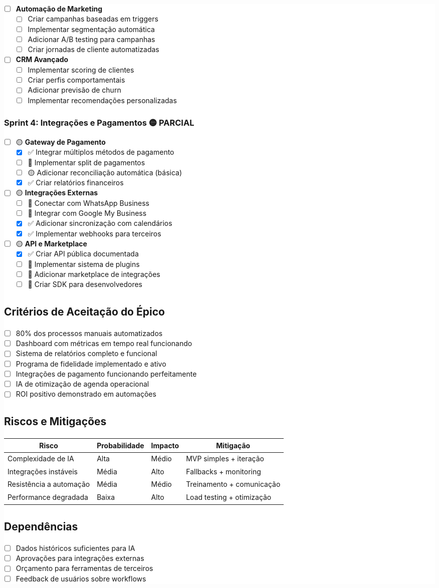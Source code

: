 - [ ] **Automação de Marketing**
  - [ ] Criar campanhas baseadas em triggers
  - [ ] Implementar segmentação automática
  - [ ] Adicionar A/B testing para campanhas
  - [ ] Criar jornadas de cliente automatizadas

- [ ] **CRM Avançado**
  - [ ] Implementar scoring de clientes
  - [ ] Criar perfis comportamentais
  - [ ] Adicionar previsão de churn
  - [ ] Implementar recomendações personalizadas

### Sprint 4: Integrações e Pagamentos 🟡 PARCIAL
- [ ] 🟡 **Gateway de Pagamento**
  - [x] ✅ Integrar múltiplos métodos de pagamento
  - [ ] 🔴 Implementar split de pagamentos
  - [ ] 🟡 Adicionar reconciliação automática (básica)
  - [x] ✅ Criar relatórios financeiros

- [ ] 🟡 **Integrações Externas**
  - [ ] 🔴 Conectar com WhatsApp Business
  - [ ] 🔴 Integrar com Google My Business
  - [x] ✅ Adicionar sincronização com calendários
  - [x] ✅ Implementar webhooks para terceiros

- [ ] 🟡 **API e Marketplace**
  - [x] ✅ Criar API pública documentada
  - [ ] 🔴 Implementar sistema de plugins
  - [ ] 🔴 Adicionar marketplace de integrações
  - [ ] 🔴 Criar SDK para desenvolvedores

## Critérios de Aceitação do Épico
- [ ] 80% dos processos manuais automatizados
- [ ] Dashboard com métricas em tempo real funcionando
- [ ] Sistema de relatórios completo e funcional
- [ ] Programa de fidelidade implementado e ativo
- [ ] Integrações de pagamento funcionando perfeitamente
- [ ] IA de otimização de agenda operacional
- [ ] ROI positivo demonstrado em automações

## Riscos e Mitigações
| Risco | Probabilidade | Impacto | Mitigação |
|-------|---------------|---------|-----------|
| Complexidade de IA | Alta | Médio | MVP simples + iteração |
| Integrações instáveis | Média | Alto | Fallbacks + monitoring |
| Resistência a automação | Média | Médio | Treinamento + comunicação |
| Performance degradada | Baixa | Alto | Load testing + otimização |

## Dependências
- [ ] Dados históricos suficientes para IA
- [ ] Aprovações para integrações externas
- [ ] Orçamento para ferramentas de terceiros
- [ ] Feedback de usuários sobre workflows
